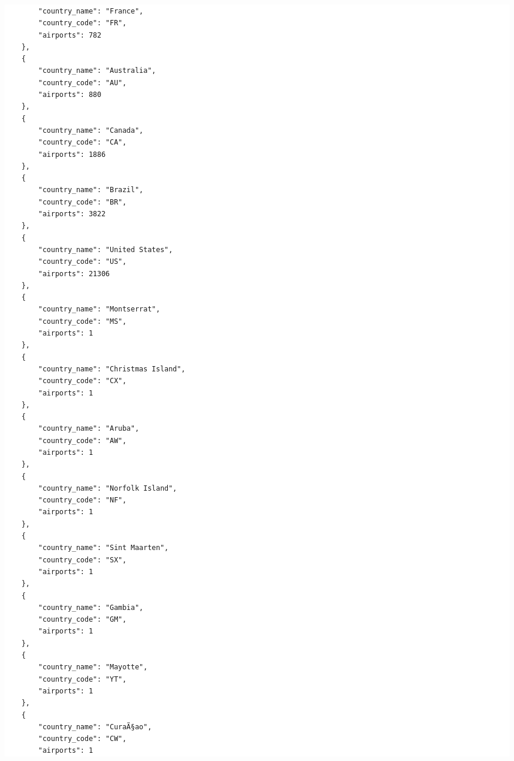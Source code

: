 ```
        "country_name": "France",
        "country_code": "FR",
        "airports": 782
    },
    {
        "country_name": "Australia",
        "country_code": "AU",
        "airports": 880
    },
    {
        "country_name": "Canada",
        "country_code": "CA",
        "airports": 1886
    },
    {
        "country_name": "Brazil",
        "country_code": "BR",
        "airports": 3822
    },
    {
        "country_name": "United States",
        "country_code": "US",
        "airports": 21306
    },
    {
        "country_name": "Montserrat",
        "country_code": "MS",
        "airports": 1
    },
    {
        "country_name": "Christmas Island",
        "country_code": "CX",
        "airports": 1
    },
    {
        "country_name": "Aruba",
        "country_code": "AW",
        "airports": 1
    },
    {
        "country_name": "Norfolk Island",
        "country_code": "NF",
        "airports": 1
    },
    {
        "country_name": "Sint Maarten",
        "country_code": "SX",
        "airports": 1
    },
    {
        "country_name": "Gambia",
        "country_code": "GM",
        "airports": 1
    },
    {
        "country_name": "Mayotte",
        "country_code": "YT",
        "airports": 1
    },
    {
        "country_name": "CuraÃ§ao",
        "country_code": "CW",
        "airports": 1
```